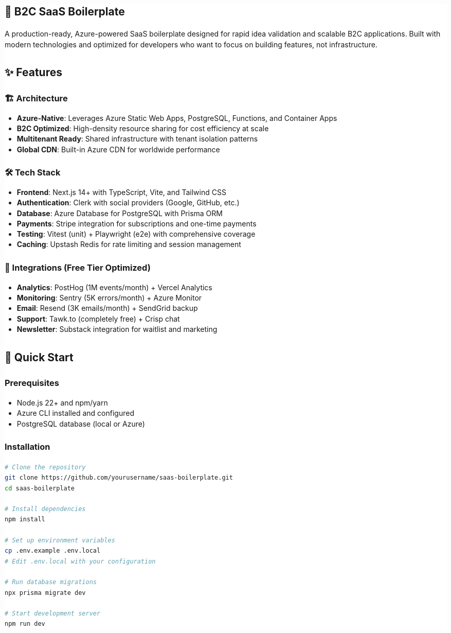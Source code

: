 ## 🚀 B2C SaaS Boilerplate

A production-ready, Azure-powered SaaS boilerplate designed for rapid idea validation and scalable B2C applications. Built with modern technologies and optimized for developers who want to focus on building features, not infrastructure.

## ✨ Features

### 🏗️ Architecture

- **Azure-Native**: Leverages Azure Static Web Apps, PostgreSQL, Functions, and Container Apps
- **B2C Optimized**: High-density resource sharing for cost efficiency at scale
- **Multitenant Ready**: Shared infrastructure with tenant isolation patterns
- **Global CDN**: Built-in Azure CDN for worldwide performance

### 🛠️ Tech Stack

- **Frontend**: Next.js 14+ with TypeScript, Vite, and Tailwind CSS
- **Authentication**: Clerk with social providers (Google, GitHub, etc.)
- **Database**: Azure Database for PostgreSQL with Prisma ORM
- **Payments**: Stripe integration for subscriptions and one-time payments
- **Testing**: Vitest (unit) + Playwright (e2e) with comprehensive coverage
- **Caching**: Upstash Redis for rate limiting and session management

### 🔧 Integrations (Free Tier Optimized)

- **Analytics**: PostHog (1M events/month) + Vercel Analytics
- **Monitoring**: Sentry (5K errors/month) + Azure Monitor
- **Email**: Resend (3K emails/month) + SendGrid backup
- **Support**: Tawk.to (completely free) + Crisp chat
- **Newsletter**: Substack integration for waitlist and marketing

## 🏁 Quick Start

### Prerequisites

- Node.js 22+ and npm/yarn
- Azure CLI installed and configured
- PostgreSQL database (local or Azure)

### Installation

```bash
# Clone the repository
git clone https://github.com/yourusername/saas-boilerplate.git
cd saas-boilerplate

# Install dependencies
npm install

# Set up environment variables
cp .env.example .env.local
# Edit .env.local with your configuration

# Run database migrations
npx prisma migrate dev

# Start development server
npm run dev
```
